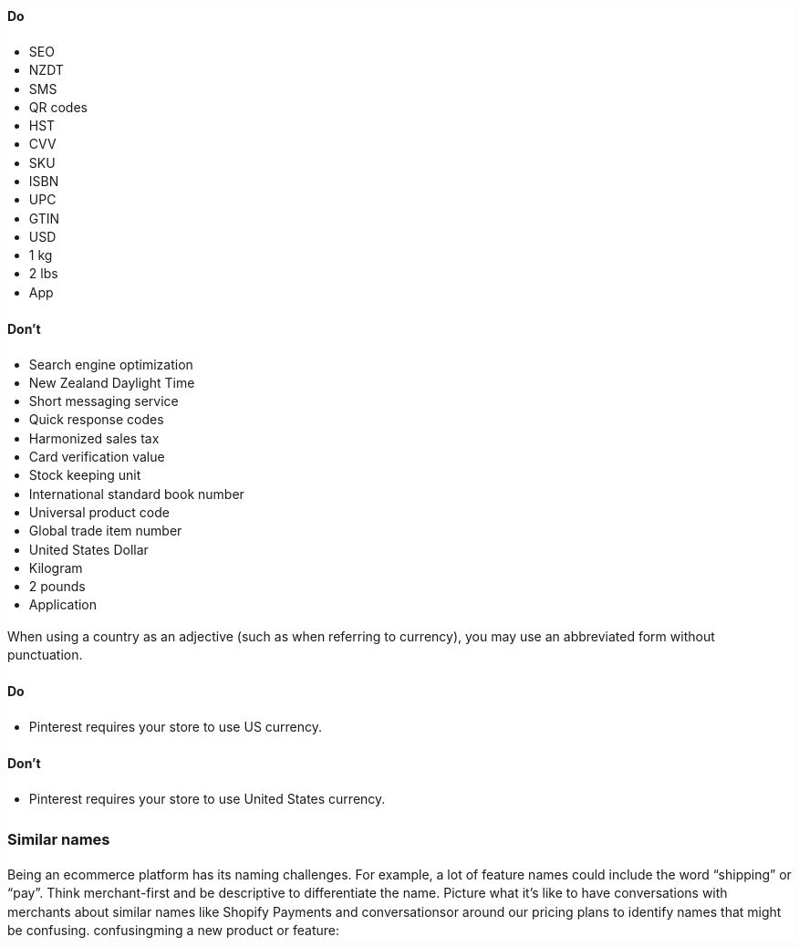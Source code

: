#### Do

- SEO
- NZDT
- SMS
- QR codes
- HST
- CVV
- SKU
- ISBN
- UPC
- GTIN
- USD
- 1 kg
- 2 lbs
- App

#### Don’t

- Search engine optimization
- New Zealand Daylight Time
- Short messaging service
- Quick response codes
- Harmonized sales tax
- Card verification value
- Stock keeping unit
- International standard book number
- Universal product code
- Global trade item number
- United States Dollar
- Kilogram
- 2 pounds
- Application



When using a country as an adjective (such as when referring to currency), you may use an abbreviated form without punctuation.



#### Do

- Pinterest requires your store to use US currency.

#### Don’t

- Pinterest requires your store to use United States currency.



### Similar names

Being an ecommerce platform has its naming challenges. For example, a lot of feature names could include the word “shipping” or “pay”. Think merchant-first and be descriptive to differentiate the name. Picture what it’s like to have conversations with merchants about similar names like Shopify Payments and conversationsor around our pricing plans to identify names that might be confusing. confusingming a new product or feature:
